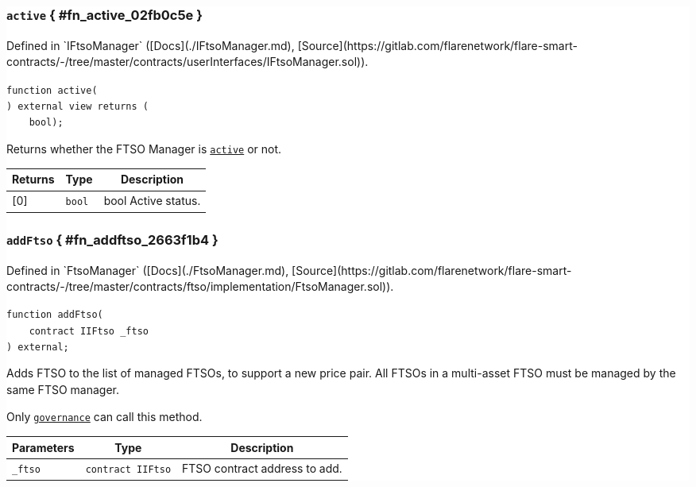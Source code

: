 </div>
</div>

<div class="api-node" markdown>

### `active` { #fn_active_02fb0c5e }

<div class="api-node-source" markdown>
Defined in `IFtsoManager` ([Docs](./IFtsoManager.md), [Source](https://gitlab.com/flarenetwork/flare-smart-contracts/-/tree/master/contracts/userInterfaces/IFtsoManager.sol)).
</div>

<div class="api-node-internal" markdown>

```solidity
function active(
) external view returns (
    bool);
```

Returns whether the FTSO Manager is [`active`](#fn_active_02fb0c5e) or not.

| Returns | Type | Description |
| ------- | ---- | ----------- |
| [0] | `bool` | bool Active status. |
</div>
</div>

<div class="api-node" markdown>

### `addFtso` { #fn_addftso_2663f1b4 }

<div class="api-node-source" markdown>
Defined in `FtsoManager` ([Docs](./FtsoManager.md), [Source](https://gitlab.com/flarenetwork/flare-smart-contracts/-/tree/master/contracts/ftso/implementation/FtsoManager.sol)).
</div>

<div class="api-node-internal" markdown>

```solidity
function addFtso(
    contract IIFtso _ftso
) external;
```

Adds FTSO to the list of managed FTSOs, to support a new price pair.
All FTSOs in a multi-asset FTSO must be managed by the same FTSO manager.

Only [`governance`](#fn_governance_5aa6e675) can call this method.

| Parameters | Type | Description |
| ---------- | ---- | ----------- |
| `_ftso` | `contract IIFtso` | FTSO contract address to add. |

</div>
</div>
